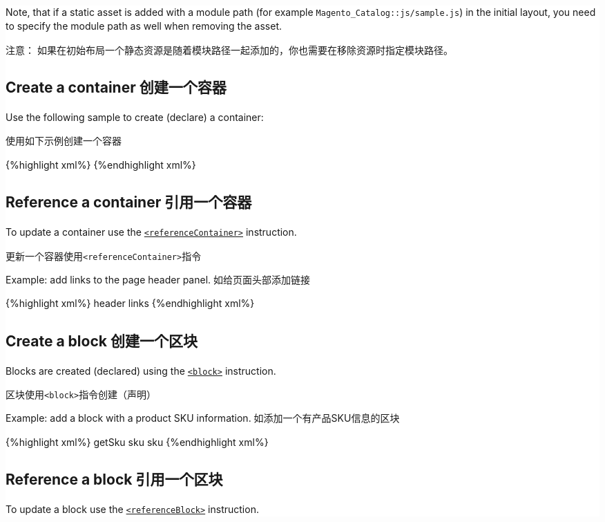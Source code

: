 Note, that if a static asset is added with a module path (for example `Magento_Catalog::js/sample.js`) in the initial layout, you need to specify the module path as well when removing the asset.

注意： 如果在初始布局一个静态资源是随着模块路径一起添加的，你也需要在移除资源时指定模块路径。

<h2 id="create_cont">Create a container 创建一个容器</h2>

Use the following sample to create (declare) a container:

使用如下示例创建一个容器

{%highlight xml%}
<container name="some.container" as="someContainer" label="Some Container" htmlTag="div" htmlClass="some-container" />
{%endhighlight xml%}

<h2 id="ref_container">Reference a container 引用一个容器</h2>

To update a container use the <a href="{{page.baseurl}}frontend-dev-guide/layouts/xml-instructions.html#fedg_layout_xml-instruc_ex_ref" target="_blank">`<referenceContainer>`</a> instruction.

更新一个容器使用`<referenceContainer>`指令

Example: add links to the page header panel. 如给页面头部添加链接 

{%highlight xml%}
<referenceContainer name="header.panel">
        <block class="Magento\Framework\View\Element\Html\Links" name="header.links">
            <arguments>
                <argument name="css_class" xsi:type="string">header links</argument>
            </arguments>
        </block>
</referenceContainer>
{%endhighlight xml%}

<h2 id="xml-manage-block">Create a block 创建一个区块</h2>

Blocks are created (declared) using the <a href="{{page.baseurl}}frontend-dev-guide/layouts/xml-instructions.html#fedg_layout_xml-instruc_ex_block" target="_blank">`<block>`</a> instruction.

区块使用`<block>`指令创建（声明）

Example: add a block with a product SKU information. 如添加一个有产品SKU信息的区块

{%highlight xml%}
<block class="Magento\Catalog\Block\Product\View\Description" name="product.info.sku" template="product/view/attribute.phtml" after="product.info.type">
    <arguments>
        <argument name="at_call" xsi:type="string">getSku</argument>
        <argument name="at_code" xsi:type="string">sku</argument>
        <argument name="css_class" xsi:type="string">sku</argument>
    </arguments>
</block>
{%endhighlight xml%}


<h2 id="xml-manage-ref-block">Reference a block 引用一个区块</h2>

To update a block use the <a href="{{page.baseurl}}frontend-dev-guide/layouts/xml-instructions.html#fedg_layout_xml-instruc_ex_ref" target="_blank">`<referenceBlock>`</a> instruction.

